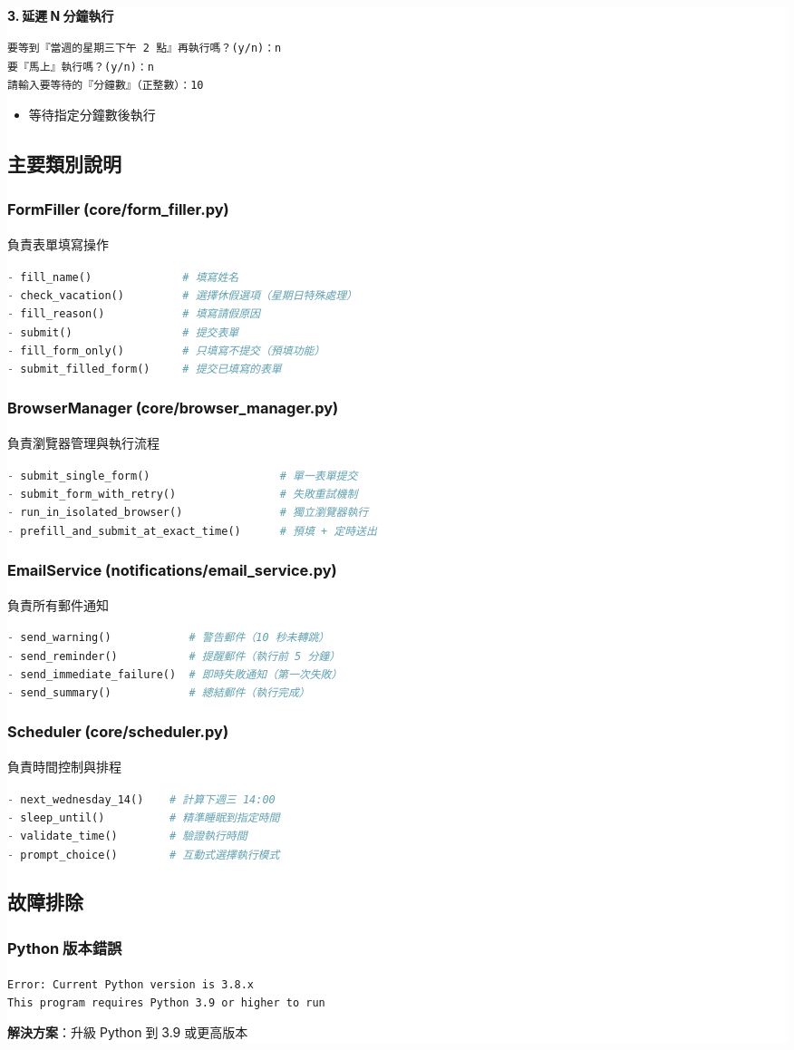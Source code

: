 **3. 延遲 N 分鐘執行**
```
要等到『當週的星期三下午 2 點』再執行嗎？(y/n)：n
要『馬上』執行嗎？(y/n)：n
請輸入要等待的『分鐘數』（正整數）：10
```
- 等待指定分鐘數後執行

## 主要類別說明

### FormFiller (core/form_filler.py)
負責表單填寫操作
```python
- fill_name()              # 填寫姓名
- check_vacation()         # 選擇休假選項（星期日特殊處理）
- fill_reason()            # 填寫請假原因
- submit()                 # 提交表單
- fill_form_only()         # 只填寫不提交（預填功能）
- submit_filled_form()     # 提交已填寫的表單
```

### BrowserManager (core/browser_manager.py)
負責瀏覽器管理與執行流程
```python
- submit_single_form()                    # 單一表單提交
- submit_form_with_retry()                # 失敗重試機制
- run_in_isolated_browser()               # 獨立瀏覽器執行
- prefill_and_submit_at_exact_time()      # 預填 + 定時送出
```

### EmailService (notifications/email_service.py)
負責所有郵件通知
```python
- send_warning()            # 警告郵件（10 秒未轉跳）
- send_reminder()           # 提醒郵件（執行前 5 分鐘）
- send_immediate_failure()  # 即時失敗通知（第一次失敗）
- send_summary()            # 總結郵件（執行完成）
```

### Scheduler (core/scheduler.py)
負責時間控制與排程
```python
- next_wednesday_14()    # 計算下週三 14:00
- sleep_until()          # 精準睡眠到指定時間
- validate_time()        # 驗證執行時間
- prompt_choice()        # 互動式選擇執行模式
```

## 故障排除

### Python 版本錯誤
```
Error: Current Python version is 3.8.x
This program requires Python 3.9 or higher to run
```
**解決方案**：升級 Python 到 3.9 或更高版本
